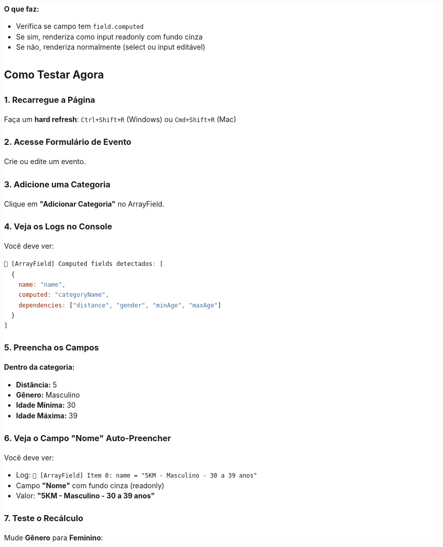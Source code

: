 **O que faz:**

- Verifica se campo tem `field.computed`
- Se sim, renderiza como input readonly com fundo cinza
- Se não, renderiza normalmente (select ou input editável)

## Como Testar Agora

### 1. Recarregue a Página

Faça um **hard refresh**: `Ctrl+Shift+R` (Windows) ou `Cmd+Shift+R` (Mac)

### 2. Acesse Formulário de Evento

Crie ou edite um evento.

### 3. Adicione uma Categoria

Clique em **"Adicionar Categoria"** no ArrayField.

### 4. Veja os Logs no Console

Você deve ver:

```javascript
🧮 [ArrayField] Computed fields detectados: [
  {
    name: "name",
    computed: "categoryName",
    dependencies: ["distance", "gender", "minAge", "maxAge"]
  }
]
```

### 5. Preencha os Campos

**Dentro da categoria:**

- **Distância:** 5
- **Gênero:** Masculino
- **Idade Mínima:** 30
- **Idade Máxima:** 39

### 6. Veja o Campo "Nome" Auto-Preencher

Você deve ver:

- Log: `🧮 [ArrayField] Item 0: name = "5KM - Masculino - 30 a 39 anos"`
- Campo **"Nome"** com fundo cinza (readonly)
- Valor: **"5KM - Masculino - 30 a 39 anos"**

### 7. Teste o Recálculo

Mude **Gênero** para **Feminino**:
